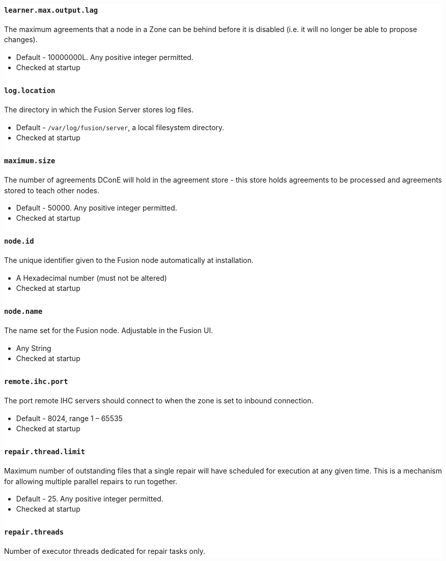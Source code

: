 ### `learner.max.output.lag`

The maximum agreements that a node in a Zone can be behind before it is disabled (i.e. it will no longer be able to propose changes).

- Default - 10000000L. Any positive integer permitted.
- Checked at startup

### `log.location`

The directory in which the Fusion Server stores log files.

- Default - `/var/log/fusion/server`, a local filesystem directory.
- Checked at startup

### `maximum.size`

The number of agreements DConE will hold in the agreement store - this store holds agreements to be processed and agreements stored to teach other nodes.

- Default - 50000. Any positive integer permitted.
- Checked at startup

### `node.id`

The unique identifier given to the Fusion node automatically at installation.

- A Hexadecimal number (must not be altered)
- Checked at startup

### `node.name`

The name set for the Fusion node. Adjustable in the Fusion UI.

- Any String
- Checked at startup

### `remote.ihc.port`

The port remote IHC servers should connect to when the zone is set to inbound connection.

- Default - 8024, range 1 – 65535
- Checked at startup

### `repair.thread.limit`

Maximum number of outstanding files that a single repair will have scheduled for execution at any given time. This is a mechanism for allowing multiple parallel repairs to run together.

- Default - 25. Any positive integer permitted.
- Checked at startup

### `repair.threads`

Number of executor threads dedicated for repair tasks only.
